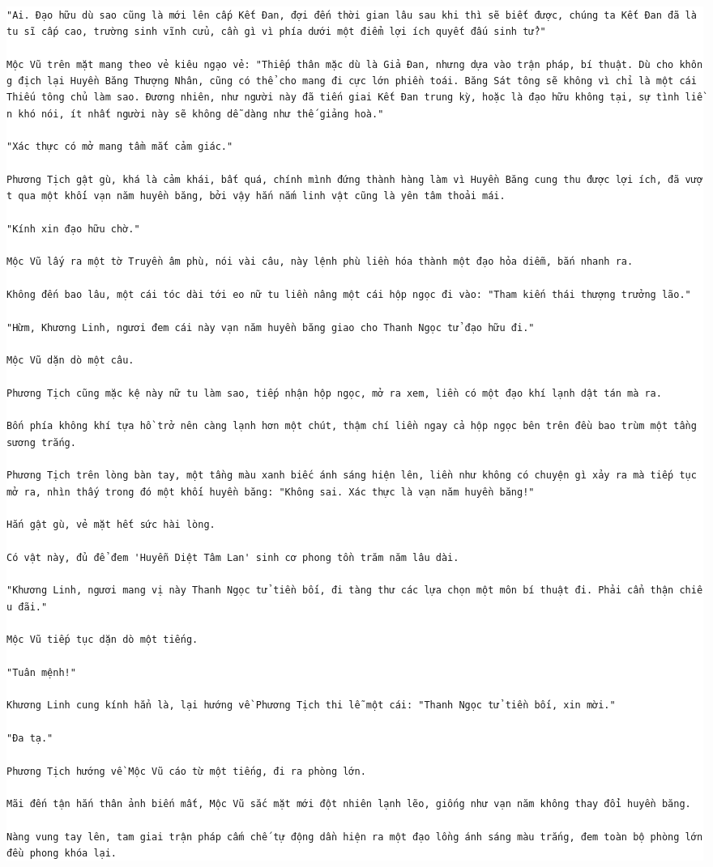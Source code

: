	"Ai. Đạo hữu dù sao cũng là mới lên cấp Kết Đan, đợi đến thời gian lâu sau khi thì sẽ biết được, chúng ta Kết Đan đã là tu sĩ cấp cao, trường sinh vĩnh cửu, cần gì vì phía dưới một điểm lợi ích quyết đấu sinh tử?"

	Mộc Vũ trên mặt mang theo vẻ kiêu ngạo vẻ: "Thiếp thân mặc dù là Giả Đan, nhưng dựa vào trận pháp, bí thuật. Dù cho không địch lại Huyền Băng Thượng Nhân, cũng có thể cho mang đi cực lớn phiền toái. Băng Sát tông sẽ không vì chỉ là một cái Thiếu tông chủ làm sao. Đương nhiên, như người này đã tiến giai Kết Đan trung kỳ, hoặc là đạo hữu không tại, sự tình liền khó nói, ít nhất người này sẽ không dễ dàng như thế giảng hoà."

	"Xác thực có mở mang tầm mắt cảm giác."

	Phương Tịch gật gù, khá là cảm khái, bất quá, chính mình đứng thành hàng làm vì Huyền Băng cung thu được lợi ích, đã vượt qua một khối vạn năm huyền băng, bởi vậy hắn nắm linh vật cũng là yên tâm thoải mái.

	"Kính xin đạo hữu chờ."

	Mộc Vũ lấy ra một tờ Truyền âm phù, nói vài câu, này lệnh phù liền hóa thành một đạo hỏa diễm, bắn nhanh ra.

	Không đến bao lâu, một cái tóc dài tới eo nữ tu liền nâng một cái hộp ngọc đi vào: "Tham kiến thái thượng trưởng lão."

	"Hừm, Khương Linh, ngươi đem cái này vạn năm huyền băng giao cho Thanh Ngọc tử đạo hữu đi."

	Mộc Vũ dặn dò một câu.

	Phương Tịch cũng mặc kệ này nữ tu làm sao, tiếp nhận hộp ngọc, mở ra xem, liền có một đạo khí lạnh dật tán mà ra.

	Bốn phía không khí tựa hồ trở nên càng lạnh hơn một chút, thậm chí liền ngay cả hộp ngọc bên trên đều bao trùm một tầng sương trắng.

	Phương Tịch trên lòng bàn tay, một tầng màu xanh biếc ánh sáng hiện lên, liền như không có chuyện gì xảy ra mà tiếp tục mở ra, nhìn thấy trong đó một khối huyền băng: "Không sai. Xác thực là vạn năm huyền băng!"

	Hắn gật gù, vẻ mặt hết sức hài lòng.

	Có vật này, đủ để đem 'Huyễn Diệt Tâm Lan' sinh cơ phong tồn trăm năm lâu dài.

	"Khương Linh, ngươi mang vị này Thanh Ngọc tử tiền bối, đi tàng thư các lựa chọn một môn bí thuật đi. Phải cẩn thận chiêu đãi."

	Mộc Vũ tiếp tục dặn dò một tiếng.

	"Tuân mệnh!"

	Khương Linh cung kính hẳn là, lại hướng về Phương Tịch thi lễ một cái: "Thanh Ngọc tử tiền bối, xin mời."

	"Đa tạ."

	Phương Tịch hướng về Mộc Vũ cáo từ một tiếng, đi ra phòng lớn.

	Mãi đến tận hắn thân ảnh biến mất, Mộc Vũ sắc mặt mới đột nhiên lạnh lẽo, giống như vạn năm không thay đổi huyền băng.

	Nàng vung tay lên, tam giai trận pháp cấm chế tự động dần hiện ra một đạo lồng ánh sáng màu trắng, đem toàn bộ phòng lớn đều phong khóa lại.
